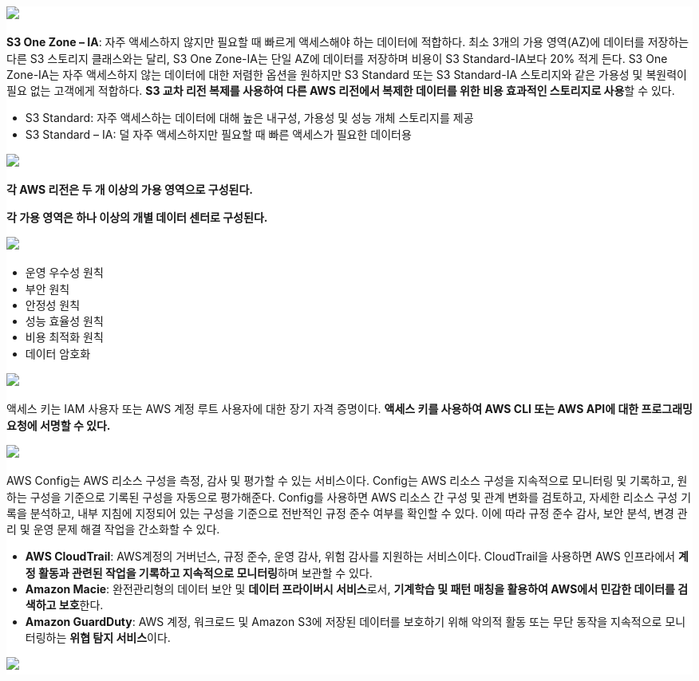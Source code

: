 

<img src=img/Aspose.Words.46de9c00-14fb-4413-b509-13c48c94160d.024.png>

**S3 One Zone – IA**: 자주 액세스하지 않지만 필요할 때 빠르게 액세스해야 하는 데이터에 적합하다. 최소 3개의 가용 영역(AZ)에 데이터를 저장하는 다른 S3 스토리지 클래스와는 달리, S3 One Zone-IA는 단일 AZ에 데이터를 저장하며 비용이 S3 Standard-IA보다 20% 적게 든다. S3 One Zone-IA는 자주 액세스하지 않는 데이터에 대한 저렴한 옵션을 원하지만 S3 Standard 또는 S3 Standard-IA 스토리지와 같은 가용성 및 복원력이 필요 없는 고객에게 적합하다. **S3 교차 리전 복제를 사용하여 다른 AWS 리전에서 복제한 데이터를 위한 비용 효과적인 스토리지로 사용**할 수 있다.

- S3 Standard: 자주 액세스하는 데이터에 대해 높은 내구성, 가용성 및 성능 개체 스토리지를 제공
- S3 Standard – IA: 덜 자주 액세스하지만 필요할 때 빠른 액세스가 필요한 데이터용





<img src=img/Aspose.Words.46de9c00-14fb-4413-b509-13c48c94160d.025.png>

**각 AWS 리전은 두 개 이상의 가용 영역으로 구성된다.**

**각 가용 영역은 하나 이상의 개별 데이터 센터로 구성된다.**



<img src=img/Aspose.Words.46de9c00-14fb-4413-b509-13c48c94160d.026.png>

- 운영 우수성 원칙
- 부안 원칙
- 안정성 원칙
- 성능 효율성 원칙
- 비용 최적화 원칙
- 데이터 암호화



<img src=img/Aspose.Words.46de9c00-14fb-4413-b509-13c48c94160d.027.png>

액세스 키는 IAM 사용자 또는 AWS 계정 루트 사용자에 대한 장기 자격 증명이다. **액세스 키를 사용하여 AWS CLI 또는 AWS API에 대한 프로그래밍 요청에 서명할 수 있다.**



<img src=img/Aspose.Words.46de9c00-14fb-4413-b509-13c48c94160d.028.png>

AWS Config는 AWS 리소스 구성을 측정, 감사 및 평가할 수 있는 서비스이다. Config는 AWS 리소스 구성을 지속적으로 모니터링 및 기록하고, 원하는 구성을 기준으로 기록된 구성을 자동으로 평가해준다. Config를 사용하면 AWS 리소스 간 구성 및 관계 변화를 검토하고, 자세한 리소스 구성 기록을 분석하고, 내부 지침에 지정되어 있는 구성을 기준으로 전반적인 규정 준수 여부를 확인할 수 있다. 이에 따라 규정 준수 감사, 보안 분석, 변경 관리 및 운영 문제 해결 작업을 간소화할 수 있다.

- **AWS CloudTrail**: AWS계정의 거버넌스, 규정 준수, 운영 감사, 위험 감사를 지원하는 서비스이다. CloudTrail을 사용하면 AWS 인프라에서 **계정 활동과 관련된 작업을 기록하고 지속적으로 모니터링**하며 보관할 수 있다.
- **Amazon Macie**: 완전관리형의 데이터 보안 및 **데이터 프라이버시 서비스**로서, **기계학습 및 패턴 매칭을 활용하여 AWS에서 민감한 데이터를 검색하고 보호**한다.
- **Amazon GuardDuty**: AWS 계정, 워크로드 및 Amazon S3에 저장된 데이터를 보호하기 위해 악의적 활동 또는 무단 동작을 지속적으로 모니터링하는 **위협 탐지 서비스**이다.



<img src=img/Aspose.Words.46de9c00-14fb-4413-b509-13c48c94160d.029.png>


